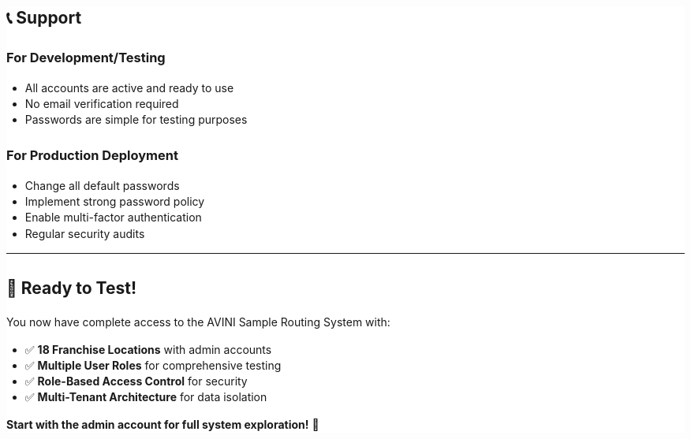## 📞 Support

### **For Development/Testing**
- All accounts are active and ready to use
- No email verification required
- Passwords are simple for testing purposes

### **For Production Deployment**
- Change all default passwords
- Implement strong password policy
- Enable multi-factor authentication
- Regular security audits

---

## 🎉 Ready to Test!

You now have complete access to the AVINI Sample Routing System with:
- ✅ **18 Franchise Locations** with admin accounts
- ✅ **Multiple User Roles** for comprehensive testing
- ✅ **Role-Based Access Control** for security
- ✅ **Multi-Tenant Architecture** for data isolation

**Start with the admin account for full system exploration!** 🚀
